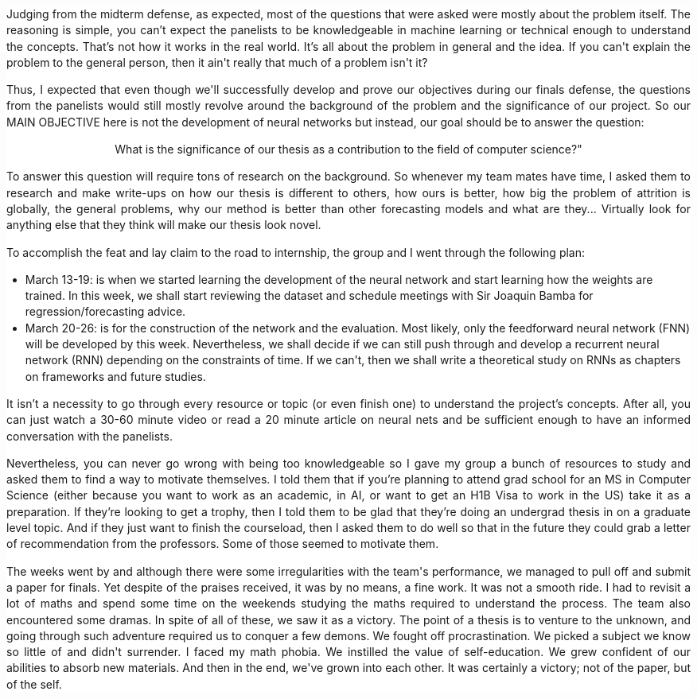 <p align="justify">Judging from the midterm defense, as expected, most of the questions that were asked were mostly about the problem itself. The reasoning is simple, you can’t expect the panelists to be knowledgeable in machine learning or technical enough to understand the concepts. That’s not how it works in the real world. It’s all about the problem in general and the idea. If you can't explain the problem to the general person, then it ain't really that much of a problem isn't it?</p>

<p align="justify">Thus, I expected that even though we'll successfully develop and prove our objectives during our finals defense, the questions from the panelists would still mostly revolve around the background of the problem and the significance of our project. So our MAIN OBJECTIVE here is not the development of neural networks but instead, our goal should be to answer the question: </p>

<p align="center">What is the significance of our thesis as a contribution to the field of computer science?"</p>

<p align="justify">To answer this question will require tons of research on the background. So whenever my team mates have time, I asked them to research and make write-ups on how our thesis is different to others, how ours is better, how big the problem of attrition is globally, the general problems, why our method is better than other forecasting models and what are they... Virtually look for anything else that they think will make our thesis look novel. </p>

To accomplish the feat and lay claim to the road to internship, the group and I went through the following plan:

- March 13-19: is when we started learning the development of the neural network and start learning how the weights are trained. In this week, we shall start reviewing the dataset and schedule meetings with Sir Joaquin Bamba for regression/forecasting advice.
- March 20-26: is for the construction of the network and the evaluation. Most likely, only the feedforward neural network (FNN) will be developed by this week. Nevertheless, we shall decide if we can still push through and develop a recurrent neural network (RNN) depending on the constraints of time. If we can't, then we shall write a theoretical study on RNNs as chapters on frameworks and future studies.

<p align="justify">It isn’t a necessity to go through every resource or topic (or even finish one) to understand the project’s concepts. After all, you can just watch a 30-60 minute video or read a 20 minute article on neural nets and be sufficient enough to have an informed conversation with the panelists.</p>

<p align="justify">Nevertheless, you can never go wrong with being too knowledgeable so I gave my group a bunch of resources to study and asked them to find a way to motivate themselves. I told them that if you’re planning to attend grad school for an MS in Computer Science (either because you want to work as an academic, in AI, or want to get an H1B Visa to work in the US) take it as a preparation. If they’re looking to get a trophy, then I told them to be glad that they’re doing an undergrad thesis in on a graduate level topic. And if they just want to finish the courseload, then I asked them to do well so that in the future they could grab a letter of recommendation from the professors. Some of those seemed to motivate them.</p>



<p align="justify">The weeks went by and although there were some irregularities with the team's performance, we managed to pull off and submit a paper for finals. Yet despite of the praises received, it was by no means, a fine work. It was not a smooth ride. I had to revisit a lot of maths and spend some time on the weekends studying the maths required to understand the process. The team also encountered some dramas. In spite of all of these, we saw it as a victory. The point of a thesis is to venture to the unknown, and going through such adventure required us to conquer a few demons. We fought off procrastination. We picked a subject we know so little of and didn't surrender. I faced my math phobia. We instilled the value of self-education. We grew confident of our abilities to absorb new materials. And then in the end, we've grown into each other. It was certainly a victory; not of the paper, but of the self. </p>
